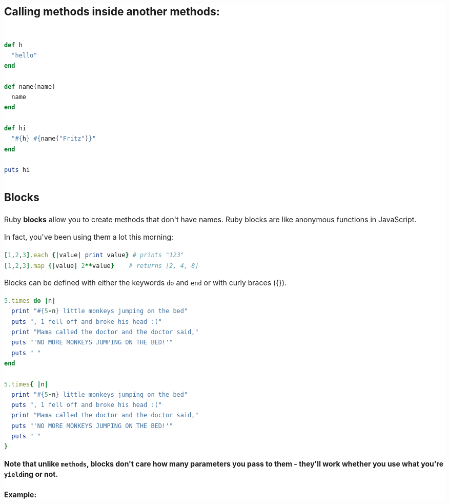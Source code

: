 ## Calling methods inside another methods:

```ruby

def h
  "hello"
end

def name(name)
  name
end

def hi
  "#{h} #{name("Fritz")}"
end

puts hi

```

## Blocks

Ruby **blocks** allow you to create methods that don't have names. Ruby blocks are like anonymous functions in JavaScript.

In fact, you've been using them a lot this morning:
```Ruby
[1,2,3].each {|value| print value} # prints "123"
[1,2,3].map {|value| 2**value}    # returns [2, 4, 8]
```

Blocks can be defined with either the keywords ```do``` and ```end``` or with curly braces ({}).
```Ruby
5.times do |n|
  print "#{5-n} little monkeys jumping on the bed"
  puts ", 1 fell off and broke his head :("
  print "Mama called the doctor and the doctor said,"
  puts "'NO MORE MONKEYS JUMPING ON THE BED!'"
  puts " "
end

5.times{ |n|
  print "#{5-n} little monkeys jumping on the bed"
  puts ", 1 fell off and broke his head :("
  print "Mama called the doctor and the doctor said,"
  puts "'NO MORE MONKEYS JUMPING ON THE BED!'"
  puts " "
}
```
**Note that unlike `methods`, blocks don't care how many parameters you pass to them - they'll work whether you use what you're `yield`ing or not.**

#### Example:
